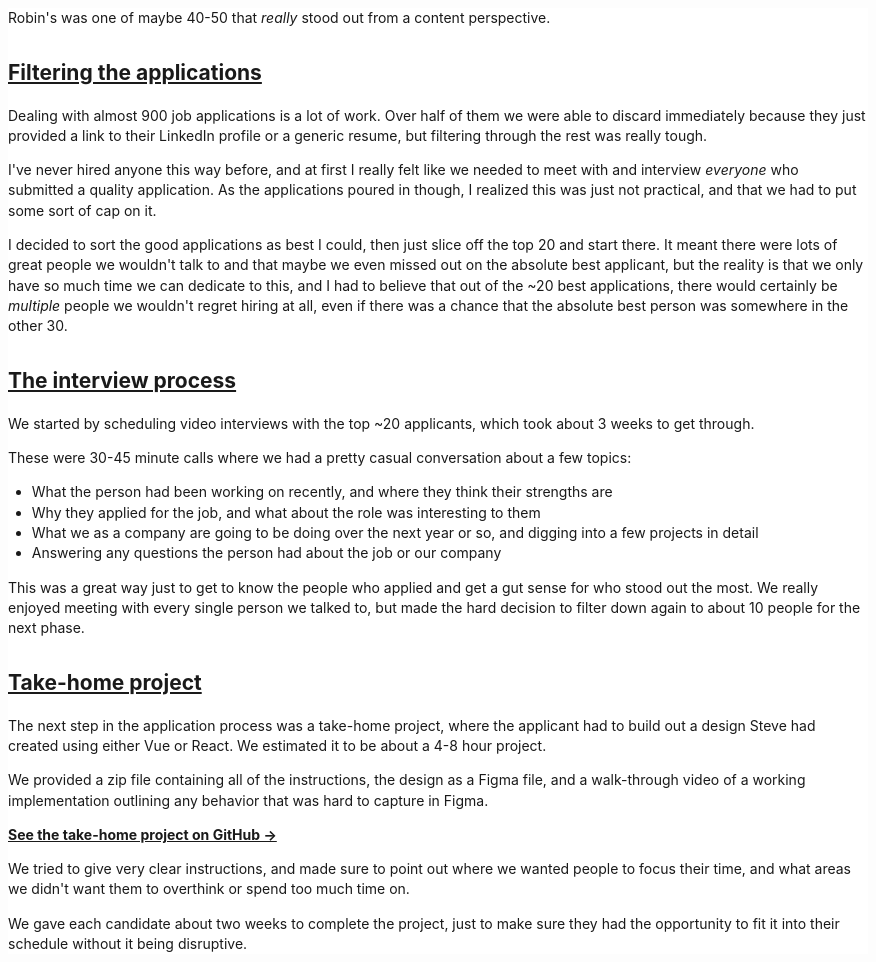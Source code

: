Robin's was one of maybe 40-50 that *really* stood out from a content perspective.

## [Filtering the applications](#filtering-the-applications)

Dealing with almost 900 job applications is a lot of work. Over half of them we were able to discard immediately because they just provided a link to their LinkedIn profile or a generic resume, but filtering through the rest was really tough.

I've never hired anyone this way before, and at first I really felt like we needed to meet with and interview *everyone* who submitted a quality application. As the applications poured in though, I realized this was just not practical, and that we had to put some sort of cap on it.

I decided to sort the good applications as best I could, then just slice off the top 20 and start there. It meant there were lots of great people we wouldn't talk to and that maybe we even missed out on the absolute best applicant, but the reality is that we only have so much time we can dedicate to this, and I had to believe that out of the \~20 best applications, there would certainly be *multiple* people we wouldn't regret hiring at all, even if there was a chance that the absolute best person was somewhere in the other 30.

## [The interview process](#the-interview-process)

We started by scheduling video interviews with the top \~20 applicants, which took about 3 weeks to get through.

These were 30-45 minute calls where we had a pretty casual conversation about a few topics:

- What the person had been working on recently, and where they think their strengths are
- Why they applied for the job, and what about the role was interesting to them
- What we as a company are going to be doing over the next year or so, and digging into a few projects in detail
- Answering any questions the person had about the job or our company

This was a great way just to get to know the people who applied and get a gut sense for who stood out the most. We really enjoyed meeting with every single person we talked to, but made the hard decision to filter down again to about 10 people for the next phase.

## [Take-home project](#take-home-project)

The next step in the application process was a take-home project, where the applicant had to build out a design Steve had created using either Vue or React. We estimated it to be about a 4-8 hour project.

We provided a zip file containing all of the instructions, the design as a Figma file, and a walk-through video of a working implementation outlining any behavior that was hard to capture in Figma.

[**See the take-home project on GitHub →**](https://github.com/adamwathan/tailwind-take-home-project)

We tried to give very clear instructions, and made sure to point out where we wanted people to focus their time, and what areas we didn't want them to overthink or spend too much time on.

We gave each candidate about two weeks to complete the project, just to make sure they had the opportunity to fit it into their schedule without it being disruptive.
